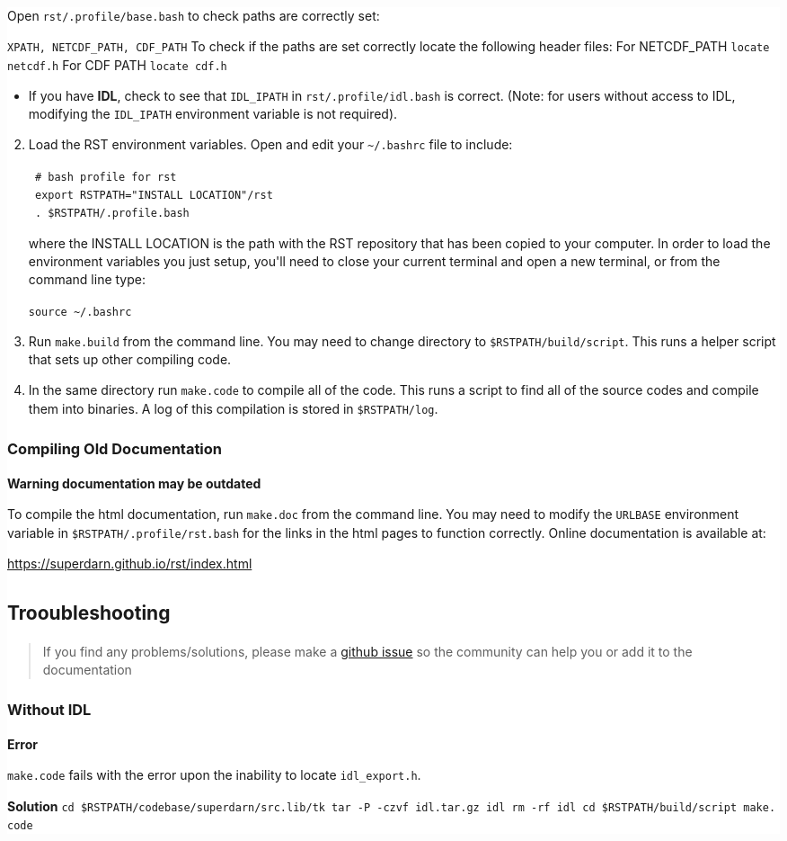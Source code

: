    Open `rst/.profile/base.bash` to check paths are correctly set:

   `XPATH, NETCDF_PATH, CDF_PATH` 
   To check if the paths are set correctly locate the following header files:
   For NETCDF_PATH `locate netcdf.h`
   For CDF PATH `locate cdf.h`
   
   - If you have **IDL**, check to see that `IDL_IPATH` in `rst/.profile/idl.bash` is correct.
   	(Note: for users without access to IDL, modifying the `IDL_IPATH` environment variable is
   	not required).

2. Load the RST environment variables. Open and edit your `~/.bashrc` file to include:

        # bash profile for rst
        export RSTPATH="INSTALL LOCATION"/rst
        . $RSTPATH/.profile.bash

   where the INSTALL LOCATION is the path with the RST repository that has been copied to your
   computer.  In order to load the environment variables you just setup, you'll need to close 
   your current terminal and open a new terminal, or from the command line type:
   
       source ~/.bashrc

3. Run `make.build` from the command line.  You may need to change directory to `$RSTPATH/build/script`.
   This runs a helper script that sets up other compiling code.

4. In the same directory run `make.code` to compile all of the code.
   This runs a script to find all of the source codes and compile them into binaries.
   A log of this compilation is stored in `$RSTPATH/log`.

### Compiling Old Documentation
**Warning documentation may be outdated**

To compile the html documentation, run `make.doc` from the command line. You may need
to modify the `URLBASE` environment variable in `$RSTPATH/.profile/rst.bash` for the
links in the html pages to function correctly.  Online documentation is available at:

https://superdarn.github.io/rst/index.html

## Trooubleshooting

> If you find any problems/solutions, please make a [github issue](https://github.com/superdarn/rst/issues/new) so the community can help you or add it to the documentation

### Without IDL 

**Error**

`make.code` fails with the error upon the inability to locate `idl_export.h`.


**Solution**
	 ```
	 cd $RSTPATH/codebase/superdarn/src.lib/tk
	 tar -P -czvf idl.tar.gz idl
	 rm -rf idl
	 cd $RSTPATH/build/script
	 make.code
	 ```

